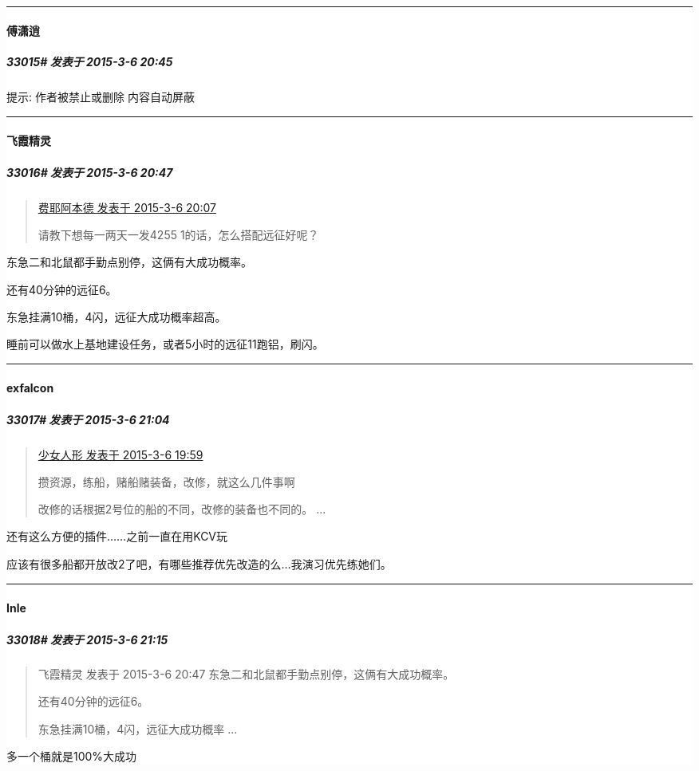 
*****

####  傅潇逍  
##### 33015#       发表于 2015-3-6 20:45

提示: 作者被禁止或删除 内容自动屏蔽


*****

####  飞霞精灵  
##### 33016#       发表于 2015-3-6 20:47


<blockquote><a href="httphttps://bbs.saraba1st.com/2b/forum.php?mod=redirect&amp;goto=findpost&amp;pid=28270070&amp;ptid=930880" target="_blank">费耶阿本德 发表于 2015-3-6 20:07</a>

请教下想每一两天一发4255 1的话，怎么搭配远征好呢？</blockquote>
东急二和北鼠都手勤点别停，这俩有大成功概率。

还有40分钟的远征6。

东急挂满10桶，4闪，远征大成功概率超高。

睡前可以做水上基地建设任务，或者5小时的远征11跑铝，刷闪。


*****

####  exfalcon  
##### 33017#       发表于 2015-3-6 21:04


<blockquote><a href="httphttps://bbs.saraba1st.com/2b/forum.php?mod=redirect&amp;goto=findpost&amp;pid=28270011&amp;ptid=930880" target="_blank">少女人形 发表于 2015-3-6 19:59</a>

攒资源，练船，赌船赌装备，改修，就这么几件事啊


改修的话根据2号位的船的不同，改修的装备也不同的。 ...</blockquote>
还有这么方便的插件……之前一直在用KCV玩

应该有很多船都开放改2了吧，有哪些推荐优先改造的么…我演习优先练她们。


*****

####  Inle  
##### 33018#       发表于 2015-3-6 21:15


<blockquote>飞霞精灵 发表于 2015-3-6 20:47
东急二和北鼠都手勤点别停，这俩有大成功概率。

还有40分钟的远征6。

东急挂满10桶，4闪，远征大成功概率 ...</blockquote>
多一个桶就是100%大成功

